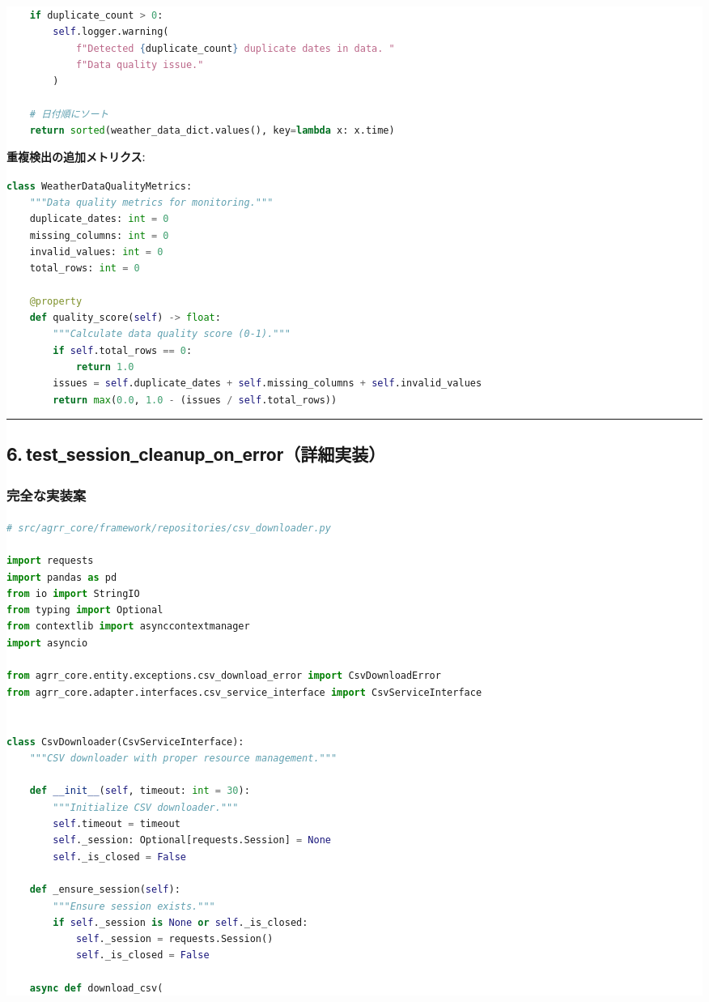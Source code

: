 ```python
    if duplicate_count > 0:
        self.logger.warning(
            f"Detected {duplicate_count} duplicate dates in data. "
            f"Data quality issue."
        )
    
    # 日付順にソート
    return sorted(weather_data_dict.values(), key=lambda x: x.time)
```

**重複検出の追加メトリクス**:
```python
class WeatherDataQualityMetrics:
    """Data quality metrics for monitoring."""
    duplicate_dates: int = 0
    missing_columns: int = 0
    invalid_values: int = 0
    total_rows: int = 0
    
    @property
    def quality_score(self) -> float:
        """Calculate data quality score (0-1)."""
        if self.total_rows == 0:
            return 1.0
        issues = self.duplicate_dates + self.missing_columns + self.invalid_values
        return max(0.0, 1.0 - (issues / self.total_rows))
```

---

## 6. test_session_cleanup_on_error（詳細実装）

### 完全な実装案

```python
# src/agrr_core/framework/repositories/csv_downloader.py

import requests
import pandas as pd
from io import StringIO
from typing import Optional
from contextlib import asynccontextmanager
import asyncio

from agrr_core.entity.exceptions.csv_download_error import CsvDownloadError
from agrr_core.adapter.interfaces.csv_service_interface import CsvServiceInterface


class CsvDownloader(CsvServiceInterface):
    """CSV downloader with proper resource management."""
    
    def __init__(self, timeout: int = 30):
        """Initialize CSV downloader."""
        self.timeout = timeout
        self._session: Optional[requests.Session] = None
        self._is_closed = False
    
    def _ensure_session(self):
        """Ensure session exists."""
        if self._session is None or self._is_closed:
            self._session = requests.Session()
            self._is_closed = False
    
    async def download_csv(
```